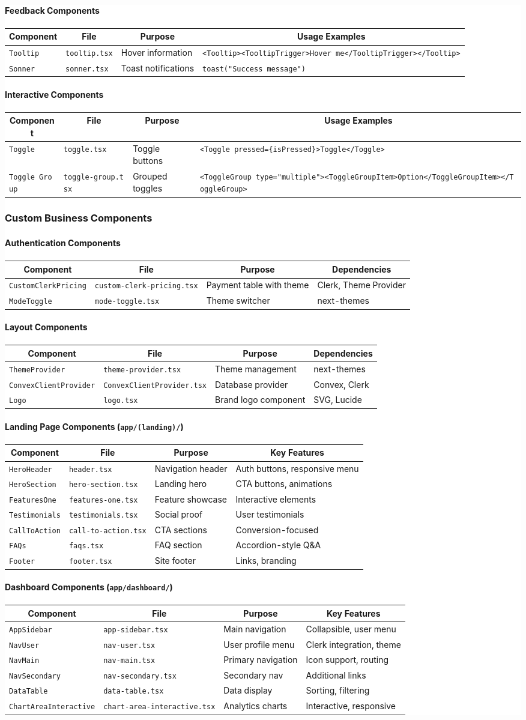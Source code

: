 #### **Feedback Components**
| Component | File | Purpose | Usage Examples |
|-----------|------|---------|----------------|
| `Tooltip` | `tooltip.tsx` | Hover information | `<Tooltip><TooltipTrigger>Hover me</TooltipTrigger></Tooltip>` |
| `Sonner` | `sonner.tsx` | Toast notifications | `toast("Success message")` |

#### **Interactive Components**
| Component | File | Purpose | Usage Examples |
|-----------|------|---------|----------------|
| `Toggle` | `toggle.tsx` | Toggle buttons | `<Toggle pressed={isPressed}>Toggle</Toggle>` |
| `Toggle Group` | `toggle-group.tsx` | Grouped toggles | `<ToggleGroup type="multiple"><ToggleGroupItem>Option</ToggleGroupItem></ToggleGroup>` |

### **Custom Business Components**

#### **Authentication Components**
| Component | File | Purpose | Dependencies |
|-----------|------|---------|--------------|
| `CustomClerkPricing` | `custom-clerk-pricing.tsx` | Payment table with theme | Clerk, Theme Provider |
| `ModeToggle` | `mode-toggle.tsx` | Theme switcher | next-themes |

#### **Layout Components**
| Component | File | Purpose | Dependencies |
|-----------|------|---------|--------------|
| `ThemeProvider` | `theme-provider.tsx` | Theme management | next-themes |
| `ConvexClientProvider` | `ConvexClientProvider.tsx` | Database provider | Convex, Clerk |
| `Logo` | `logo.tsx` | Brand logo component | SVG, Lucide |

#### **Landing Page Components** (`app/(landing)/`)
| Component | File | Purpose | Key Features |
|-----------|------|---------|--------------|
| `HeroHeader` | `header.tsx` | Navigation header | Auth buttons, responsive menu |
| `HeroSection` | `hero-section.tsx` | Landing hero | CTA buttons, animations |
| `FeaturesOne` | `features-one.tsx` | Feature showcase | Interactive elements |
| `Testimonials` | `testimonials.tsx` | Social proof | User testimonials |
| `CallToAction` | `call-to-action.tsx` | CTA sections | Conversion-focused |
| `FAQs` | `faqs.tsx` | FAQ section | Accordion-style Q&A |
| `Footer` | `footer.tsx` | Site footer | Links, branding |

#### **Dashboard Components** (`app/dashboard/`)
| Component | File | Purpose | Key Features |
|-----------|------|---------|--------------|
| `AppSidebar` | `app-sidebar.tsx` | Main navigation | Collapsible, user menu |
| `NavUser` | `nav-user.tsx` | User profile menu | Clerk integration, theme |
| `NavMain` | `nav-main.tsx` | Primary navigation | Icon support, routing |
| `NavSecondary` | `nav-secondary.tsx` | Secondary nav | Additional links |
| `DataTable` | `data-table.tsx` | Data display | Sorting, filtering |
| `ChartAreaInteractive` | `chart-area-interactive.tsx` | Analytics charts | Interactive, responsive |
